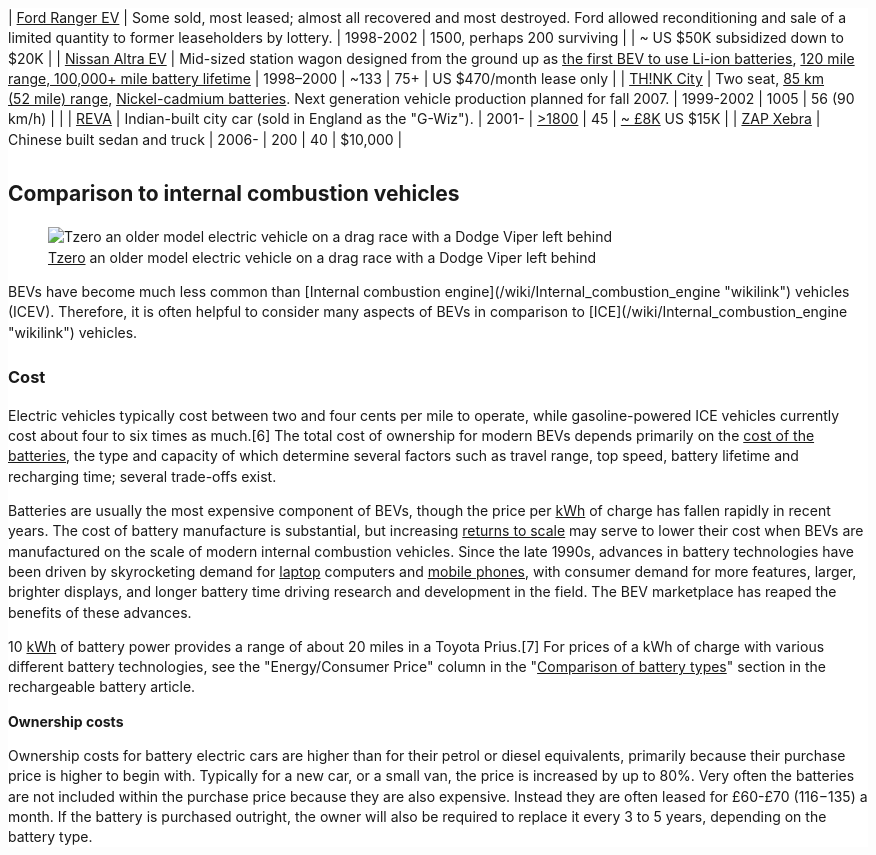 | [Ford Ranger EV](/wiki/Ford_Ranger_EV "wikilink")         | Some sold, most leased; almost all recovered and most destroyed. Ford allowed reconditioning and sale of a limited quantity to former leaseholders by lottery.                                                                                          | 1998-2002        | 1500, perhaps 200 surviving                      |                 | \~ US $50K subsidized down to $20K                                   |
| [Nissan Altra EV](/wiki/Nissan_Altra_EV "wikilink")       | Mid-sized station wagon designed from the ground up as [the first BEV to use Li-ion batteries](http://www.altfuels.org/events/testdriv/altra.html), [120 mile range, 100,000+ mile battery lifetime](http://www.evuk.co.uk/hotwires/rawstuff/art9.html) | 1998–2000        | \~133                                            | 75+             | US $470/month lease only                                             |
| [TH!NK City](/wiki/Think_Nordic "wikilink")               | Two seat, [85 km (52 mile) range](http://www.thinkev.com/), [Nickel-cadmium batteries](/wiki/Nickel-cadmium_battery "wikilink"). Next generation vehicle production planned for fall 2007.                                                                    | 1999-2002        | 1005                                             | 56 (90 km/h)    |                                                                      |
| [REVA](/wiki/REVA "wikilink")                             | Indian-built city car (sold in England as the "G-Wiz").                                                                                                                                                                                                 | 2001-            | [&gt;1800](http://www.revaindia.com/aboutus.htm) | 45              | [\~ £8K](http://www.goingreen.co.uk/?PageID=DesignYourOwnGW) US $15K |
| [ZAP Xebra](/wiki/ZAP_Xebra "wikilink")                   | Chinese built sedan and truck                                                                                                                                                                                                                           | 2006-            | 200                                              | 40              | $10,000                                                              |

Comparison to internal combustion vehicles
------------------------------------------

<figure>
<img src="tzeroviper.jpg" title=" Tzero an older model electric vehicle on a drag race with a Dodge Viper left behind" alt=" Tzero an older model electric vehicle on a drag race with a Dodge Viper left behind" width="250" /><figcaption> <a href="Tzero" title="wikilink">Tzero</a> an older model electric vehicle on a drag race with a Dodge Viper left behind</figcaption>
</figure>BEVs have become much less common than [Internal combustion
engine](/wiki/Internal_combustion_engine "wikilink") vehicles (ICEV).
Therefore, it is often helpful to consider many aspects of BEVs in
comparison to [ICE](/wiki/Internal_combustion_engine "wikilink") vehicles.

### Cost

Electric vehicles typically cost between two and four cents per mile to
operate, while gasoline-powered ICE vehicles currently cost about four
to six times as much.[6] The total cost of ownership for modern BEVs
depends primarily on the [cost of the batteries](#Batteries "wikilink"),
the type and capacity of which determine several factors such as travel
range, top speed, battery lifetime and recharging time; several
trade-offs exist.

Batteries are usually the most expensive component of BEVs, though the
price per [kWh](kWh "wikilink") of charge has fallen rapidly in recent
years. The cost of battery manufacture is substantial, but increasing
[returns to scale](returns_to_scale "wikilink") may serve to lower their
cost when BEVs are manufactured on the scale of modern internal
combustion vehicles. Since the late 1990s, advances in battery
technologies have been driven by skyrocketing demand for
[laptop](laptop "wikilink") computers and [mobile
phones](mobile_phone "wikilink"), with consumer demand for more
features, larger, brighter displays, and longer battery time driving
research and development in the field. The BEV marketplace has reaped
the benefits of these advances.

10 [kWh](kWh "wikilink") of battery power provides a range of about 20
miles in a Toyota Prius.[7] For prices of a kWh of charge with various
different battery technologies, see the "Energy/Consumer Price" column
in the "[Comparison of battery
types](/wiki/Rechargeable_battery#Comparison_of_battery_types "wikilink")"
section in the rechargeable battery article.

**Ownership costs**

Ownership costs for battery electric cars are higher than for their
petrol or diesel equivalents, primarily because their purchase price is
higher to begin with. Typically for a new car, or a small van, the price
is increased by up to 80%. Very often the batteries are not included
within the purchase price because they are also expensive. Instead they
are often leased for £60-£70 ($116-$135) a month. If the battery is
purchased outright, the owner will also be required to replace it every
3 to 5 years, depending on the battery type.
